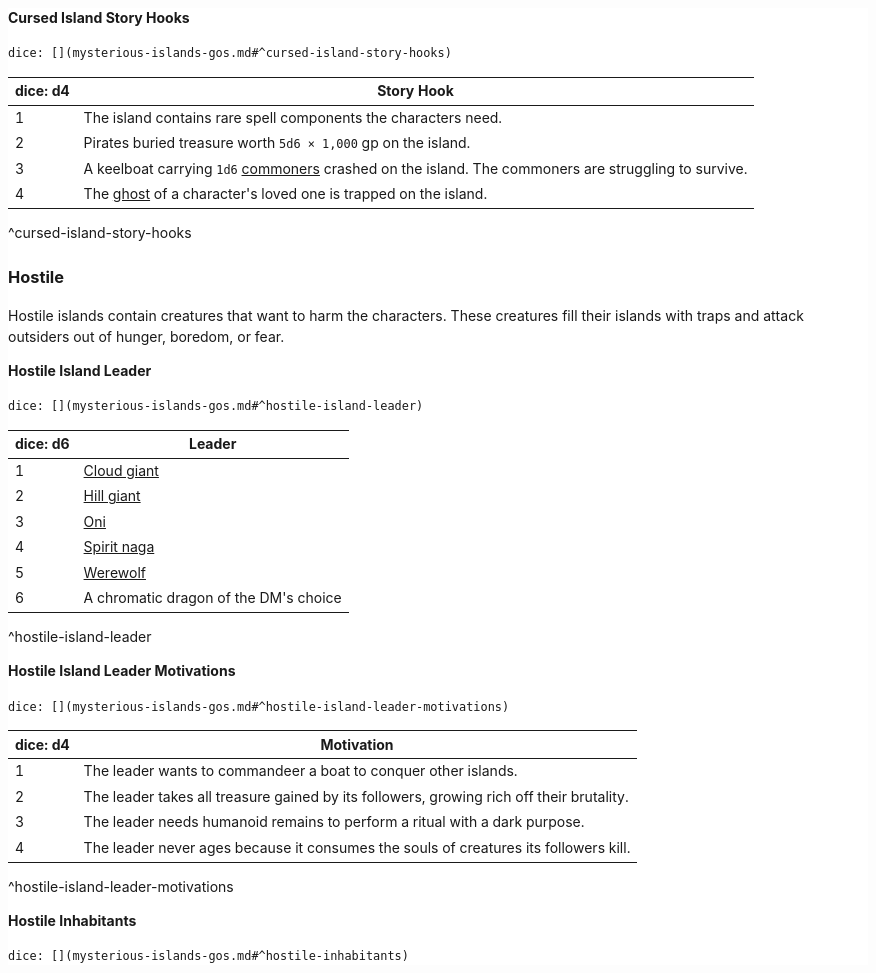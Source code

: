 **Cursed Island Story Hooks**

`dice: [](mysterious-islands-gos.md#^cursed-island-story-hooks)`

| dice: d4 | Story Hook |
|----------|------------|
| 1 | The island contains rare spell components the characters need. |
| 2 | Pirates buried treasure worth `5d6 × 1,000` gp on the island. |
| 3 | A keelboat carrying `1d6` [commoners](/Systems/5e/bestiary/humanoid/commoner.md) crashed on the island. The commoners are struggling to survive. |
| 4 | The [ghost](/Systems/5e/bestiary/undead/ghost.md) of a character's loved one is trapped on the island. |
^cursed-island-story-hooks

### Hostile

Hostile islands contain creatures that want to harm the characters. These creatures fill their islands with traps and attack outsiders out of hunger, boredom, or fear.

**Hostile Island Leader**

`dice: [](mysterious-islands-gos.md#^hostile-island-leader)`

| dice: d6 | Leader |
|----------|--------|
| 1 | [Cloud giant](/Systems/5e/bestiary/giant/cloud-giant.md) |
| 2 | [Hill giant](/Systems/5e/bestiary/giant/hill-giant.md) |
| 3 | [Oni](/Systems/5e/bestiary/giant/oni.md) |
| 4 | [Spirit naga](/Systems/5e/bestiary/monstrosity/spirit-naga.md) |
| 5 | [Werewolf](/Systems/5e/bestiary/humanoid/werewolf.md) |
| 6 | A chromatic dragon of the DM's choice |
^hostile-island-leader

**Hostile Island Leader Motivations**

`dice: [](mysterious-islands-gos.md#^hostile-island-leader-motivations)`

| dice: d4 | Motivation |
|----------|------------|
| 1 | The leader wants to commandeer a boat to conquer other islands. |
| 2 | The leader takes all treasure gained by its followers, growing rich off their brutality. |
| 3 | The leader needs humanoid remains to perform a ritual with a dark purpose. |
| 4 | The leader never ages because it consumes the souls of creatures its followers kill. |
^hostile-island-leader-motivations

**Hostile Inhabitants**

`dice: [](mysterious-islands-gos.md#^hostile-inhabitants)`
